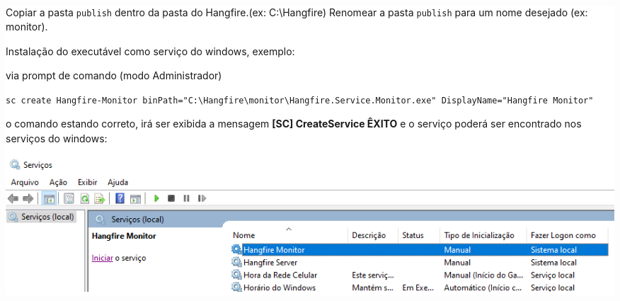 
Copiar a pasta `publish` dentro da pasta do Hangfire.(ex: C:\Hangfire)
Renomear a pasta `publish` para um nome desejado (ex: monitor).

Instalação do executável como serviço do windows, exemplo:

via prompt de comando (modo Administrador)

    sc create Hangfire-Monitor binPath="C:\Hangfire\monitor\Hangfire.Service.Monitor.exe" DisplayName="Hangfire Monitor"


o comando estando correto, irá ser exibida a mensagem **[SC] CreateService ÊXITO** e o serviço poderá ser encontrado nos serviços do windows:

![alt text](docs/img/Services-Monitor-1.png "Services Monitor 1")



